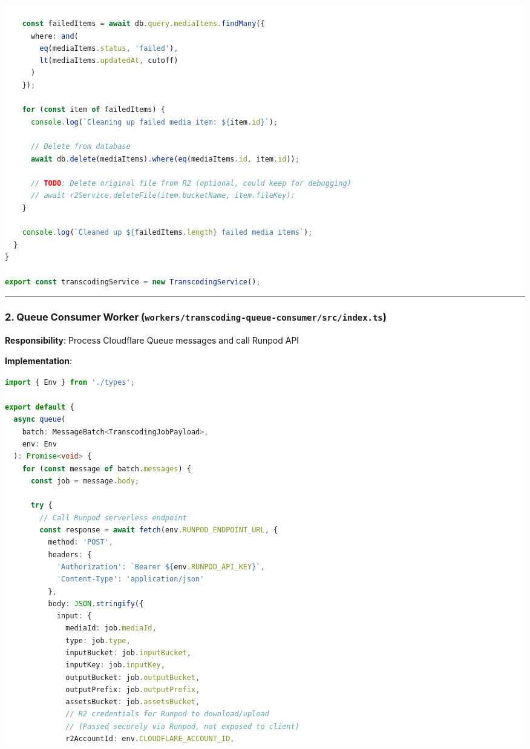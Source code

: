 ```typescript

    const failedItems = await db.query.mediaItems.findMany({
      where: and(
        eq(mediaItems.status, 'failed'),
        lt(mediaItems.updatedAt, cutoff)
      )
    });

    for (const item of failedItems) {
      console.log(`Cleaning up failed media item: ${item.id}`);

      // Delete from database
      await db.delete(mediaItems).where(eq(mediaItems.id, item.id));

      // TODO: Delete original file from R2 (optional, could keep for debugging)
      // await r2Service.deleteFile(item.bucketName, item.fileKey);
    }

    console.log(`Cleaned up ${failedItems.length} failed media items`);
  }
}

export const transcodingService = new TranscodingService();
```

---

### 2. Queue Consumer Worker (`workers/transcoding-queue-consumer/src/index.ts`)

**Responsibility**: Process Cloudflare Queue messages and call Runpod API

**Implementation**:
```typescript
import { Env } from './types';

export default {
  async queue(
    batch: MessageBatch<TranscodingJobPayload>,
    env: Env
  ): Promise<void> {
    for (const message of batch.messages) {
      const job = message.body;

      try {
        // Call Runpod serverless endpoint
        const response = await fetch(env.RUNPOD_ENDPOINT_URL, {
          method: 'POST',
          headers: {
            'Authorization': `Bearer ${env.RUNPOD_API_KEY}`,
            'Content-Type': 'application/json'
          },
          body: JSON.stringify({
            input: {
              mediaId: job.mediaId,
              type: job.type,
              inputBucket: job.inputBucket,
              inputKey: job.inputKey,
              outputBucket: job.outputBucket,
              outputPrefix: job.outputPrefix,
              assetsBucket: job.assetsBucket,
              // R2 credentials for Runpod to download/upload
              // (Passed securely via Runpod, not exposed to client)
              r2AccountId: env.CLOUDFLARE_ACCOUNT_ID,
```